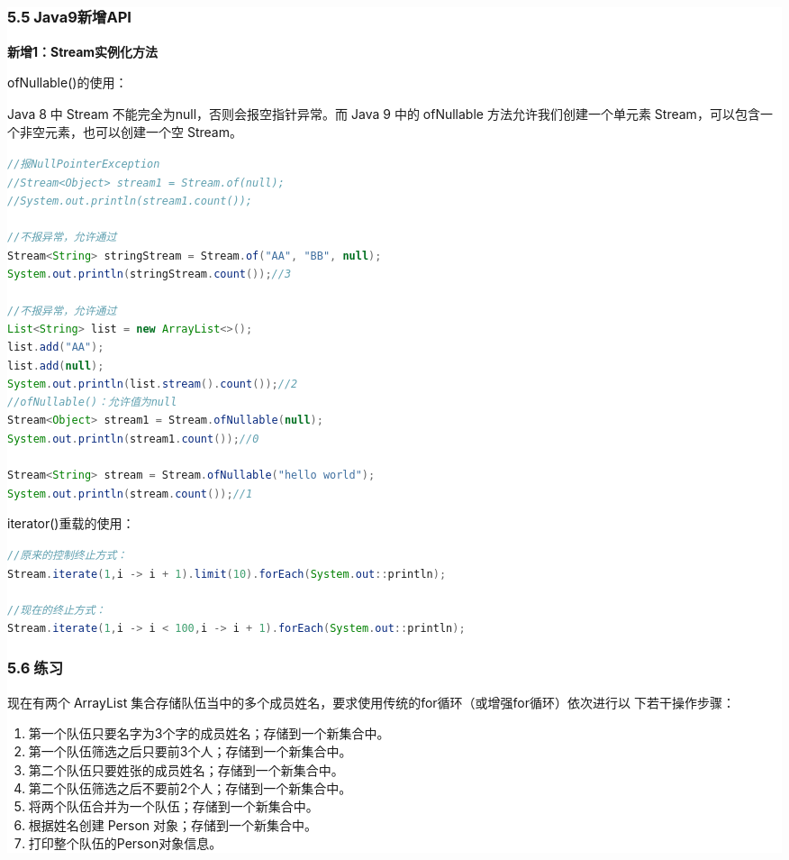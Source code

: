 ### 5.5 Java9新增API

**新增1：Stream实例化方法**

ofNullable()的使用：

Java 8 中 Stream 不能完全为null，否则会报空指针异常。而 Java 9 中的 ofNullable 方法允许我们创建一个单元素 Stream，可以包含一个非空元素，也可以创建一个空 Stream。

```java
//报NullPointerException
//Stream<Object> stream1 = Stream.of(null);
//System.out.println(stream1.count());

//不报异常，允许通过
Stream<String> stringStream = Stream.of("AA", "BB", null);
System.out.println(stringStream.count());//3

//不报异常，允许通过
List<String> list = new ArrayList<>();
list.add("AA");
list.add(null);
System.out.println(list.stream().count());//2
//ofNullable()：允许值为null
Stream<Object> stream1 = Stream.ofNullable(null);
System.out.println(stream1.count());//0

Stream<String> stream = Stream.ofNullable("hello world");
System.out.println(stream.count());//1

```

iterator()重载的使用：

```java
//原来的控制终止方式：
Stream.iterate(1,i -> i + 1).limit(10).forEach(System.out::println);

//现在的终止方式：
Stream.iterate(1,i -> i < 100,i -> i + 1).forEach(System.out::println);

```

### 5.6 练习

现在有两个 ArrayList 集合存储队伍当中的多个成员姓名，要求使用传统的for循环（或增强for循环）依次进行以
下若干操作步骤：

1. 第一个队伍只要名字为3个字的成员姓名；存储到一个新集合中。
2. 第一个队伍筛选之后只要前3个人；存储到一个新集合中。
3. 第二个队伍只要姓张的成员姓名；存储到一个新集合中。
4. 第二个队伍筛选之后不要前2个人；存储到一个新集合中。
5. 将两个队伍合并为一个队伍；存储到一个新集合中。
6. 根据姓名创建 Person 对象；存储到一个新集合中。
7. 打印整个队伍的Person对象信息。
